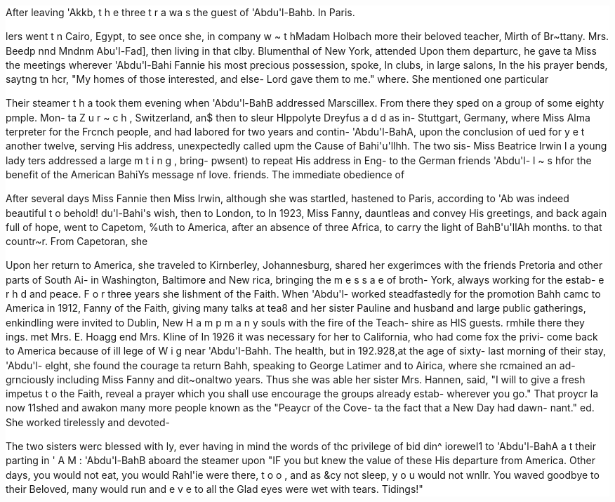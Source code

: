 After leaving 'Akkb, t h e three t r a wa s the guest of 'Abdu'l-Bahb. In Paris.

lers went t n Cairo, Egypt, to see once   she, in company w ~ t hMadam Holbach
more their beloved teacher, Mirth         of Br~ttany. Mrs. Beedp nnd Mndnm
Abu'l-Fad], then living in that clby.     Blumenthal of New York, attended
Upon them departurc, he gave ta Miss the meetings wherever 'Abdu'l-Bahi
Fannie his most precious possession, spoke, In clubs, in large salons, In the
his prayer bends, saytng tn hcr, "My homes of those interested, and else-
Lord gave them to me."                    where. She mentioned one particular

Their steamer t h a took them          evening when 'Abdu'l-BahB addressed
Marscillex. From there they sped on a group of some eighty pmple. Mon-
ta Z u r ~ c h , Switzerland, an$ then to sleur Hlppolyte Dreyfus a d d as in-
Stuttgart, Germany, where Miss Alma terpreter for the Frcnch people, and
had labored for two years and contin- 'Abdu'l-BahA, upon the conclusion of
ued for y e t another twelve, serving His address, unexpectedly called upm
the Cause of Bahi'u'llhh. The two sis- Miss Beatrice Irwin l a young lady
ters addressed a large m t i n g , bring- pwsent) to repeat His address in Eng-
to the German friends 'Abdu'l- l ~ s hfor the benefit of the American
BahiYs message nf love.                   friends. The immediate obedience of

After several days Miss Fannie then Miss Irwin, although she was startled,
hastened to Paris, according to 'Ab was indeed beautiful t o behold!
du'l-Bahi's wish, then to London, to         In 1923, Miss Fanny, dauntleas and
convey His greetings, and back again full of hope, went to Capetom, %uth
to America, after an absence of three Africa, to carry the light of BahB'u'llAh
months.                                   to that countr~r. From Capetoran, she

Upon her return to America, she traveled to Kirnberley, Johannesburg,
shared her exgerimces with the friends Pretoria and other parts of South Ai-
in Washington, Baltimore and New rica, bringing the m e s s a e of broth-
York, always working for the estab- e r h d and peace. F o r three years she
lishment of the Faith. When 'Abdu'l-      worked steadfastedly for the promotion
Bahh camc to America in 1912, Fanny of the Faith, giving many talks at tea8
and her sister Pauline and husband and large public gatherings, enkindling
were invited to Dublin, New H a m p m a n y souls with the fire of the Teach-
shire as HIS guests. rmhiIe there they ings.
met Mrs. E. Hoagg end Mrs. Kline of          In 1926 it was necessary for her to
California, who had come fox the privi- come back to America because of ill
lege of W i g near 'Abdu'I-Bahh. The health, but in 192.928,at the age of sixty-
last morning of their stay, 'Abdu'l- elght, she found the courage ta return
Bahh, speaking to George Latimer and to Airica, where she rcmained an ad-
grnciously including Miss Fanny and dit~onaltwo years. Thus she was able
her sister Mrs. Hannen, said, "I will to give a fresh impetus t o the Faith,
reveal a prayer which you shall use encourage the groups already estab-
wherever you go." That proycr la now 11shed and awakon many more people
known as the "Peaycr of the Cove- ta the fact that a New Day had dawn-
nant."                                    ed. She worked tirelessly and devoted-

The two sisters werc blessed with ly, ever having in mind the words of
thc privilege of bid din^ ioreweI1 to 'Abdu'l-BahA a t their parting in ' A M :
'Abdu'l-BahB aboard the steamer upon         "IF you but knew the value of these
His departure from America. Other            days, you would not eat, you would
Rahl'ie were there, t o o , and as &cy       not sleep, y o u would not wnllr. You
waved goodbye to their Beloved, many         would run and e v e to all the Glad
eyes were wet with tears.                    Tidings!"
